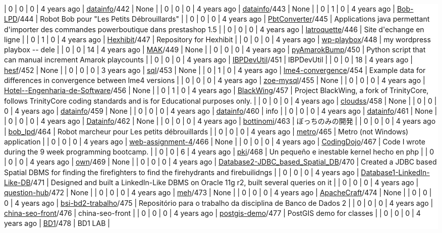| 0 | 0 | 0 | 4 years ago | [datainfo](https://github.com/Remcconen/datainfo)/442 | None |
| 0 | 0 | 0 | 4 years ago | [datainfo](https://github.com/ReneNijhuis/datainfo)/443 | None |
| 0 | 1 | 0 | 4 years ago | [Bob-LPD](https://github.com/tipouic/Bob-LPD)/444 | Robot Bob pour "Les Petits Débrouillards" |
| 0 | 0 | 0 | 4 years ago | [PbtConverter](https://github.com/esoft89/PbtConverter)/445 | Applications java permettant d'importer des commandes powerboutique dans prestashop 1.5 |
| 0 | 0 | 0 | 4 years ago | [latroquette](https://github.com/Adi3000/latroquette)/446 | Site d'echange en ligne |
| 0 | 1 | 0 | 4 years ago | [Hexhibit](https://github.com/jampapuram/Hexhibit)/447 | Repository for Hexhibit |
| 0 | 0 | 0 | 4 years ago | [wp-playbox](https://github.com/deletosh/wp-playbox)/448 | my wordpress playbox -- dele |
| 0 | 0 | 14 | 4 years ago | [MAK](https://github.com/a71993/MAK)/449 | None |
| 0 | 0 | 0 | 4 years ago | [pyAmarokBump](https://github.com/lostpaperclips/pyAmarokBump)/450 | Python script that can manual increment Amarok playcounts |
| 0 | 0 | 0 | 4 years ago | [IBPDevUtil](https://github.com/naymesh/IBPDevUtil)/451 | IBPDevUtil |
| 0 | 0 | 18 | 4 years ago | [hesf](https://github.com/hrbesd/hesf)/452 | None |
| 0 | 0 | 0 | 3 years ago | [sql](https://github.com/zhousiliang163/sql)/453 | None |
| 0 | 1 | 0 | 4 years ago | [lme4-convergence](https://github.com/palday/lme4-convergence)/454 | Example data for differences in convergence between lme4 versions |
| 0 | 0 | 0 | 4 years ago | [zoe-mysql](https://github.com/awanrky/zoe-mysql)/455 | None |
| 0 | 0 | 0 | 4 years ago | [Hotel--Engenharia-de-Software](https://github.com/rbeninca/Hotel--Engenharia-de-Software)/456 | None |
| 0 | 1 | 0 | 4 years ago | [BlackWing](https://github.com/BravadoToDeath/BlackWing)/457 | Project BlackWing, a fork of TrinityCore, follows TrinityCore coding standards and is for Educational purposes only. |
| 0 | 0 | 0 | 4 years ago | [cloudss](https://github.com/zengjianbing/cloudss)/458 | None |
| 0 | 0 | 0 | 4 years ago | [datainfo](https://github.com/Fireblade75/datainfo)/459 | None |
| 0 | 0 | 0 | 4 years ago | [datainfo](https://github.com/FrankBloo/datainfo)/460 | info |
| 0 | 0 | 0 | 4 years ago | [datainfo](https://github.com/reycs/datainfo)/461 | None |
| 0 | 0 | 0 | 4 years ago | [Datainfo](https://github.com/rickh18/Datainfo)/462 | None |
| 0 | 0 | 0 | 4 years ago | [bottinomi](https://github.com/NobuyukiMorii/bottinomi)/463 | ぼっちのみの開発 |
| 0 | 0 | 0 | 4 years ago | [bob_lpd](https://github.com/FablabLannion/bob_lpd)/464 | Robot marcheur pour Les petits débrouillards |
| 0 | 0 | 0 | 4 years ago | [metro](https://github.com/bmwant/metro)/465 | Metro (not Windows) application |
| 0 | 0 | 0 | 4 years ago | [web-assignment-4](https://github.com/bjtuweb-12281040/web-assignment-4)/466 | None |
| 0 | 0 | 0 | 4 years ago | [CodingDojo](https://github.com/therezajs/CodingDojo)/467 | Code I wrote during the 9 week programming bootcamp. |
| 0 | 0 | 6 | 4 years ago | [pki](https://github.com/halonsov/pki)/468 | Un pequeño e inestable kernel hecho en php |
| 0 | 0 | 0 | 4 years ago | [own](https://github.com/lucky88/own)/469 | None |
| 0 | 0 | 0 | 4 years ago | [Database2-JDBC_based_Spatial_DB](https://github.com/Lindan-Code-Home/Database2-JDBC_based_Spatial_DB)/470 | Created a JDBC based Spatial DBMS for finding the firefighters to find the firehydrants and firebuilidngs |
| 0 | 0 | 0 | 4 years ago | [Database1-LinkedIn-Like-DB](https://github.com/Lindan-Code-Home/Database1-LinkedIn-Like-DB)/471 | Designed and built a LinkedIn-Like DBMS on Oracle 11g r2, built several queries on it |
| 0 | 0 | 0 | 4 years ago | [question-hub](https://github.com/alebruck/question-hub)/472 | None |
| 0 | 0 | 0 | 4 years ago | [meh](https://github.com/jartek/meh)/473 | None |
| 0 | 0 | 0 | 4 years ago | [ApacheCraft](https://github.com/ArcherCraftStore/ApacheCraft)/474 | None |
| 0 | 0 | 0 | 4 years ago | [bsi-bd2-trabalho](https://github.com/possatti/bsi-bd2-trabalho)/475 | Repositório para o trabalho da disciplina de Banco de Dados 2 |
| 0 | 0 | 0 | 4 years ago | [china-seo-front](https://github.com/liumingzhij26/china-seo-front)/476 | china-seo-front |
| 0 | 0 | 0 | 4 years ago | [postgis-demo](https://github.com/mmkay/postgis-demo)/477 | PostGIS demo for classes |
| 0 | 0 | 0 | 4 years ago | [BD1](https://github.com/daniel-iwaniec/BD1)/478 | BD1 LAB |